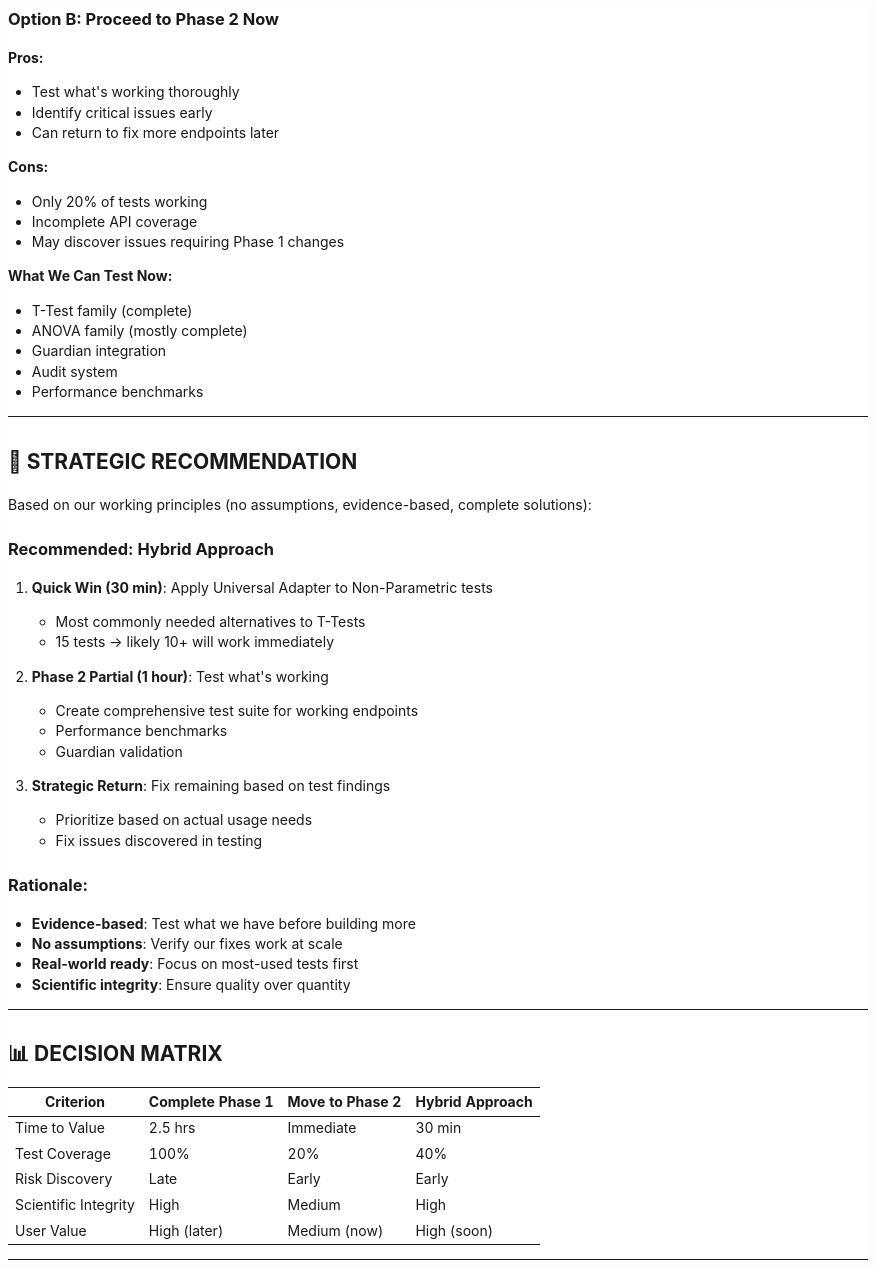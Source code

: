 ### Option B: Proceed to Phase 2 Now
**Pros:**
- Test what's working thoroughly
- Identify critical issues early
- Can return to fix more endpoints later

**Cons:**
- Only 20% of tests working
- Incomplete API coverage
- May discover issues requiring Phase 1 changes

**What We Can Test Now:**
- T-Test family (complete)
- ANOVA family (mostly complete)
- Guardian integration
- Audit system
- Performance benchmarks

---

## 🎯 STRATEGIC RECOMMENDATION

Based on our working principles (no assumptions, evidence-based, complete solutions):

### **Recommended: Hybrid Approach**

1. **Quick Win (30 min)**: Apply Universal Adapter to Non-Parametric tests
   - Most commonly needed alternatives to T-Tests
   - 15 tests → likely 10+ will work immediately

2. **Phase 2 Partial (1 hour)**: Test what's working
   - Create comprehensive test suite for working endpoints
   - Performance benchmarks
   - Guardian validation

3. **Strategic Return**: Fix remaining based on test findings
   - Prioritize based on actual usage needs
   - Fix issues discovered in testing

### Rationale:
- **Evidence-based**: Test what we have before building more
- **No assumptions**: Verify our fixes work at scale
- **Real-world ready**: Focus on most-used tests first
- **Scientific integrity**: Ensure quality over quantity

---

## 📊 DECISION MATRIX

| Criterion | Complete Phase 1 | Move to Phase 2 | Hybrid Approach |
|-----------|------------------|-----------------|-----------------|
| Time to Value | 2.5 hrs | Immediate | 30 min |
| Test Coverage | 100% | 20% | 40% |
| Risk Discovery | Late | Early | Early |
| Scientific Integrity | High | Medium | High |
| User Value | High (later) | Medium (now) | High (soon) |

---